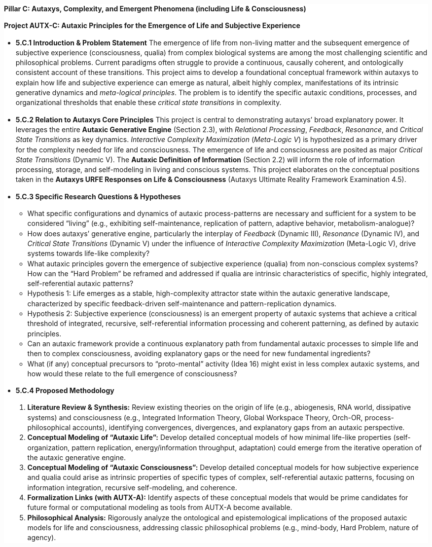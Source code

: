 **Pillar C: Autaxys, Complexity, and Emergent Phenomena (including Life & Consciousness)**

**Project AUTX-C: Autaxic Principles for the Emergence of Life and Subjective Experience**

-   **5.C.1 Introduction & Problem Statement**
    The emergence of life from non-living matter and the subsequent emergence of subjective experience (consciousness, qualia) from complex biological systems are among the most challenging scientific and philosophical problems. Current paradigms often struggle to provide a continuous, causally coherent, and ontologically consistent account of these transitions. This project aims to develop a foundational conceptual framework within autaxys to explain how life and subjective experience can emerge as natural, albeit highly complex, manifestations of its intrinsic generative dynamics and *meta-logical principles*. The problem is to identify the specific autaxic conditions, processes, and organizational thresholds that enable these *critical state transitions* in complexity.

-   **5.C.2 Relation to Autaxys Core Principles**
    This project is central to demonstrating autaxys’ broad explanatory power. It leverages the entire **Autaxic Generative Engine** (Section 2.3), with *Relational Processing*, *Feedback*, *Resonance*, and *Critical State Transitions* as key dynamics. *Interactive Complexity Maximization* (*Meta-Logic V*) is hypothesized as a primary driver for the complexity needed for life and consciousness. The emergence of life and consciousness are posited as major *Critical State Transitions* (Dynamic V). The **Autaxic Definition of Information** (Section 2.2) will inform the role of information processing, storage, and self-modeling in living and conscious systems. This project elaborates on the conceptual positions taken in the **Autaxys URFE Responses on Life & Consciousness** (Autaxys Ultimate Reality Framework Examination 4.5).

-   **5.C.3 Specific Research Questions & Hypotheses**
    -   What specific configurations and dynamics of autaxic process-patterns are necessary and sufficient for a system to be considered “living” (e.g., exhibiting self-maintenance, replication of pattern, adaptive behavior, metabolism-analogue)?
    -   How does autaxys’ generative engine, particularly the interplay of *Feedback* (Dynamic III), *Resonance* (Dynamic IV), and *Critical State Transitions* (Dynamic V) under the influence of *Interactive Complexity Maximization* (Meta-Logic V), drive systems towards life-like complexity?
    -   What autaxic principles govern the emergence of subjective experience (qualia) from non-conscious complex systems? How can the “Hard Problem” be reframed and addressed if qualia are intrinsic characteristics of specific, highly integrated, self-referential autaxic patterns?
    -   Hypothesis 1: Life emerges as a stable, high-complexity attractor state within the autaxic generative landscape, characterized by specific feedback-driven self-maintenance and pattern-replication dynamics.
    -   Hypothesis 2: Subjective experience (consciousness) is an emergent property of autaxic systems that achieve a critical threshold of integrated, recursive, self-referential information processing and coherent patterning, as defined by autaxic principles.
    -   Can an autaxic framework provide a continuous explanatory path from fundamental autaxic processes to simple life and then to complex consciousness, avoiding explanatory gaps or the need for new fundamental ingredients?
    -   What (if any) conceptual precursors to “proto-mental” activity (Idea 16) might exist in less complex autaxic systems, and how would these relate to the full emergence of consciousness?

-   **5.C.4 Proposed Methodology**
    1.  **Literature Review & Synthesis:** Review existing theories on the origin of life (e.g., abiogenesis, RNA world, dissipative systems) and consciousness (e.g., Integrated Information Theory, Global Workspace Theory, Orch-OR, process-philosophical accounts), identifying convergences, divergences, and explanatory gaps from an autaxic perspective.
    2.  **Conceptual Modeling of “Autaxic Life”:** Develop detailed conceptual models of how minimal life-like properties (self-organization, pattern replication, energy/information throughput, adaptation) could emerge from the iterative operation of the autaxic generative engine.
    3.  **Conceptual Modeling of “Autaxic Consciousness”:** Develop detailed conceptual models for how subjective experience and qualia could arise as intrinsic properties of specific types of complex, self-referential autaxic patterns, focusing on information integration, recursive self-modeling, and coherence.
    4.  **Formalization Links (with AUTX-A):** Identify aspects of these conceptual models that would be prime candidates for future formal or computational modeling as tools from AUTX-A become available.
    5.  **Philosophical Analysis:** Rigorously analyze the ontological and epistemological implications of the proposed autaxic models for life and consciousness, addressing classic philosophical problems (e.g., mind-body, Hard Problem, nature of agency).